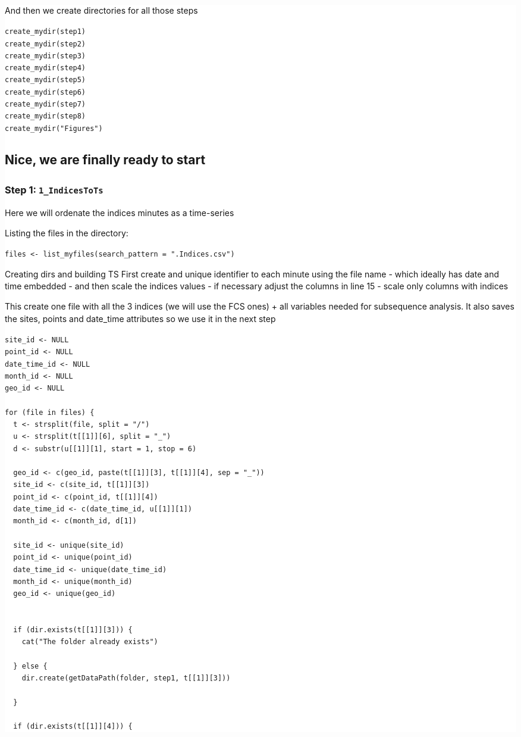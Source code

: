 And then we create directories for all those steps
```
create_mydir(step1)
create_mydir(step2)
create_mydir(step3)
create_mydir(step4)
create_mydir(step5)
create_mydir(step6)
create_mydir(step7)
create_mydir(step8)
create_mydir("Figures")
```

## Nice, we are finally ready to start
### Step 1: ```1_IndicesToTs```
Here we will ordenate the indices minutes as a time-series

Listing the files in the directory:
```
files <- list_myfiles(search_pattern = ".Indices.csv")
```

Creating dirs and building TS 
First create and unique identifier to each minute using the file name - which ideally has date and time embedded - and then scale the indices values - if necessary adjust the columns in line 15 - scale only columns with indices

This create one file with all the 3 indices (we will use the FCS ones) + all variables needed for subsequence analysis. It also saves the sites, points and date_time attributes so we use it in the next step

```
site_id <- NULL
point_id <- NULL
date_time_id <- NULL
month_id <- NULL
geo_id <- NULL

for (file in files) {
  t <- strsplit(file, split = "/")
  u <- strsplit(t[[1]][6], split = "_")
  d <- substr(u[[1]][1], start = 1, stop = 6)
  
  geo_id <- c(geo_id, paste(t[[1]][3], t[[1]][4], sep = "_"))
  site_id <- c(site_id, t[[1]][3])
  point_id <- c(point_id, t[[1]][4])
  date_time_id <- c(date_time_id, u[[1]][1])
  month_id <- c(month_id, d[1])
  
  site_id <- unique(site_id)
  point_id <- unique(point_id)
  date_time_id <- unique(date_time_id)
  month_id <- unique(month_id)
  geo_id <- unique(geo_id)
  
  
  if (dir.exists(t[[1]][3])) {
    cat("The folder already exists")
    
  } else {
    dir.create(getDataPath(folder, step1, t[[1]][3]))
    
  }
  
  if (dir.exists(t[[1]][4])) {
```